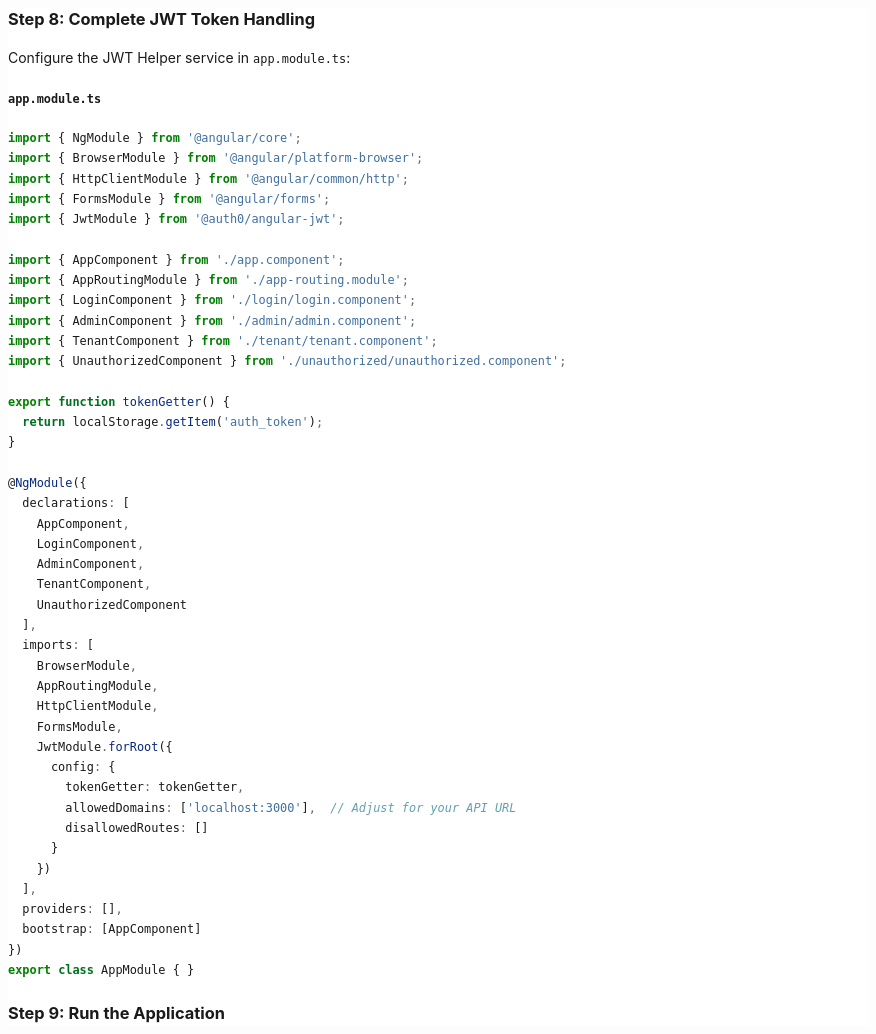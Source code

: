 ### Step 8: Complete JWT Token Handling

Configure the JWT Helper service in `app.module.ts`:

#### `app.module.ts`

```typescript
import { NgModule } from '@angular/core';
import { BrowserModule } from '@angular/platform-browser';
import { HttpClientModule } from '@angular/common/http';
import { FormsModule } from '@angular/forms';
import { JwtModule } from '@auth0/angular-jwt';

import { AppComponent } from './app.component';
import { AppRoutingModule } from './app-routing.module';
import { LoginComponent } from './login/login.component';
import { AdminComponent } from './admin/admin.component';
import { TenantComponent } from './tenant/tenant.component';
import { UnauthorizedComponent } from './unauthorized/unauthorized.component';

export function tokenGetter() {
  return localStorage.getItem('auth_token');
}

@NgModule({
  declarations: [
    AppComponent,
    LoginComponent,
    AdminComponent,
    TenantComponent,
    UnauthorizedComponent
  ],
  imports: [
    BrowserModule,
    AppRoutingModule,
    HttpClientModule,
    FormsModule,
    JwtModule.forRoot({
      config: {
        tokenGetter: tokenGetter,
        allowedDomains: ['localhost:3000'],  // Adjust for your API URL
        disallowedRoutes: []
      }
    })
  ],
  providers: [],
  bootstrap: [AppComponent]
})
export class AppModule { }
```

### Step 9: Run the Application

